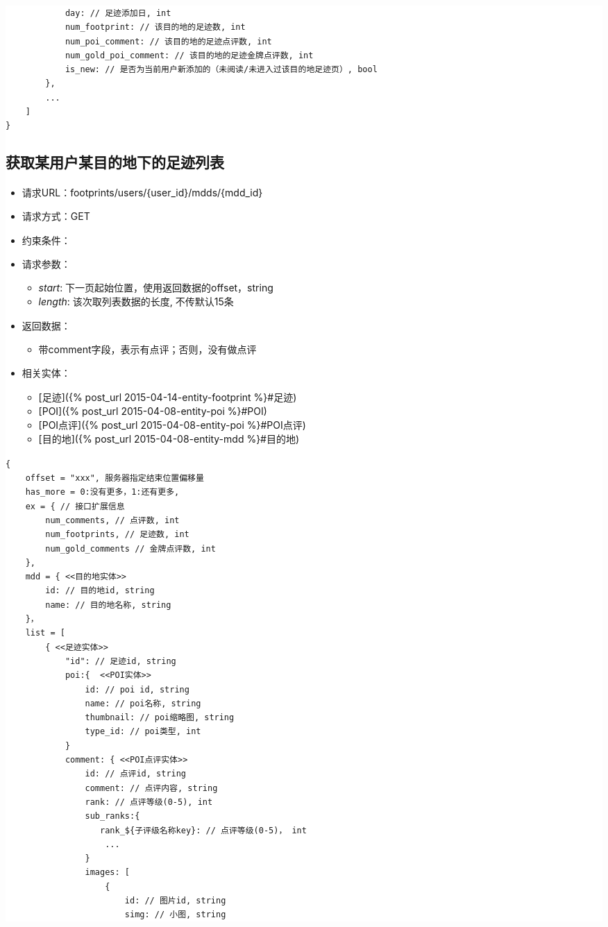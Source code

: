 ```
            day: // 足迹添加日, int
            num_footprint: // 该目的地的足迹数, int
            num_poi_comment: // 该目的地的足迹点评数, int
            num_gold_poi_comment: // 该目的地的足迹金牌点评数, int
            is_new: // 是否为当前用户新添加的（未阅读/未进入过该目的地足迹页）, bool
        },
        ...
    ]
}
```


## 获取某用户某目的地下的足迹列表
- 请求URL：footprints/users/{user_id}/mdds/{mdd_id}

- 请求方式：GET

- 约束条件：

- 请求参数： 
    + *start*: 下一页起始位置，使用返回数据的offset，string
    + *length*: 该次取列表数据的长度, 不传默认15条
    
- 返回数据：
    + 带comment字段，表示有点评；否则，没有做点评
- 相关实体：
    + [足迹]({% post_url 2015-04-14-entity-footprint %}#足迹)
    + [POI]({% post_url 2015-04-08-entity-poi %}#POI)
    + [POI点评]({% post_url 2015-04-08-entity-poi %}#POI点评)
    + [目的地]({% post_url 2015-04-08-entity-mdd %}#目的地)

```
{
    offset = "xxx", 服务器指定结束位置偏移量
    has_more = 0:没有更多，1:还有更多,
    ex = { // 接口扩展信息
        num_comments, // 点评数, int
        num_footprints, // 足迹数, int
        num_gold_comments // 金牌点评数, int
    },
    mdd = { <<目的地实体>>
        id: // 目的地id, string
        name: // 目的地名称, string
    }，
    list = [
        { <<足迹实体>>
            "id": // 足迹id, string
            poi:{  <<POI实体>>
                id: // poi id, string
                name: // poi名称, string
                thumbnail: // poi缩略图, string
                type_id: // poi类型, int
            }
            comment: { <<POI点评实体>>
                id: // 点评id, string
                comment: // 点评内容, string
                rank: // 点评等级(0-5), int
                sub_ranks:{
                   rank_${子评级名称key}: // 点评等级(0-5)， int
                    ...
                }
                images: [
                    {
                        id: // 图片id, string
                        simg: // 小图, string
```